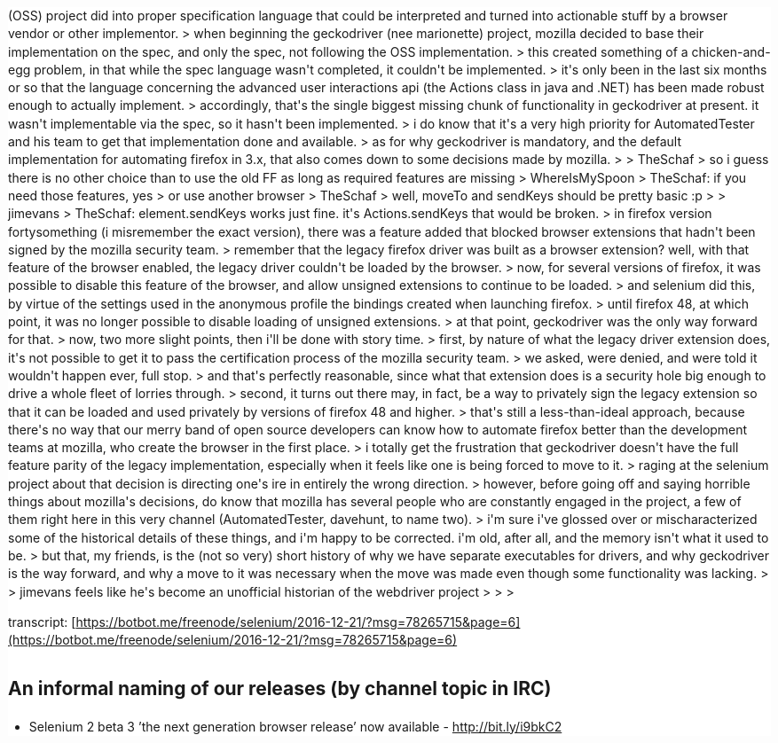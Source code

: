 \(OSS\) project did into proper specification language that could be interpreted and turned into actionable stuff by a browser vendor or other implementor.   > when beginning the geckodriver \(nee marionette\) project, mozilla decided to base their implementation on the spec, and only the spec, not following the OSS implementation.   > this created something of a chicken-and-egg problem, in that while the spec language wasn't completed, it couldn't be implemented.   > it's only been in the last six months or so that the language concerning the advanced user interactions api \(the Actions class in java and .NET\) has been made robust enough to actually implement.   > accordingly, that's the single biggest missing chunk of functionality in geckodriver at present. it wasn't implementable via the spec, so it hasn't been implemented.   > i do know that it's a very high priority for AutomatedTester and his team to get that implementation done and available.   > as for why geckodriver is mandatory, and the default implementation for automating firefox in 3.x, that also comes down to some decisions made by mozilla.   >    > TheSchaf   > so i guess there is no other choice than to use the old FF as long as required features are missing   > WhereIsMySpoon   > TheSchaf: if you need those features, yes   > or use another browser   > TheSchaf   > well, moveTo and sendKeys should be pretty basic :p   >    > jimevans   > TheSchaf: element.sendKeys works just fine. it's Actions.sendKeys that would be broken.   > in firefox version fortysomething \(i misremember the exact version\), there was a feature added that blocked browser extensions that hadn't been signed by the mozilla security team.   > remember that the legacy firefox driver was built as a browser extension? well, with that feature of the browser enabled, the legacy driver couldn't be loaded by the browser.   > now, for several versions of firefox, it was possible to disable this feature of the browser, and allow unsigned extensions to continue to be loaded.   > and selenium did this, by virtue of the settings used in the anonymous profile the bindings created when launching firefox.   > until firefox 48, at which point, it was no longer possible to disable loading of unsigned extensions.   > at that point, geckodriver was the only way forward for that.   > now, two more slight points, then i'll be done with story time.   > first, by nature of what the legacy driver extension does, it's not possible to get it to pass the certification process of the mozilla security team.   > we asked, were denied, and were told it wouldn't happen ever, full stop.   > and that's perfectly reasonable, since what that extension does is a security hole big enough to drive a whole fleet of lorries through.   > second, it turns out there may, in fact, be a way to privately sign the legacy extension so that it can be loaded and used privately by versions of firefox 48 and higher.   > that's still a less-than-ideal approach, because there's no way that our merry band of open source developers can know how to automate firefox better than the development teams at mozilla, who create the browser in the first place.   > i totally get the frustration that geckodriver doesn't have the full feature parity of the legacy implementation, especially when it feels like one is being forced to move to it.   > raging at the selenium project about that decision is directing one's ire in entirely the wrong direction.   > however, before going off and saying horrible things about mozilla's decisions, do know that mozilla has several people who are constantly engaged in the project, a few of them right here in this very channel \(AutomatedTester, davehunt, to name two\).   > i'm sure i've glossed over or mischaracterized some of the historical details of these things, and i'm happy to be corrected. i'm old, after all, and the memory isn't what it used to be.   > but that, my friends, is the \(not so very\) short history of why we have separate executables for drivers, and why geckodriver is the way forward, and why a move to it was necessary when the move was made even though some functionality was lacking.   >    > jimevans feels like he's become an unofficial historian of the webdriver project   >    >    > 

transcript: [https://botbot.me/freenode/selenium/2016-12-21/?msg=78265715&page=6](https://botbot.me/freenode/selenium/2016-12-21/?msg=78265715&page=6)

## An informal naming of our releases \(by channel topic in IRC\)

  * Selenium 2 beta 3 ’the next generation browser release’ now available - [<http://bit.ly/i9bkC2>](http://bit.ly/i9bkC2)
